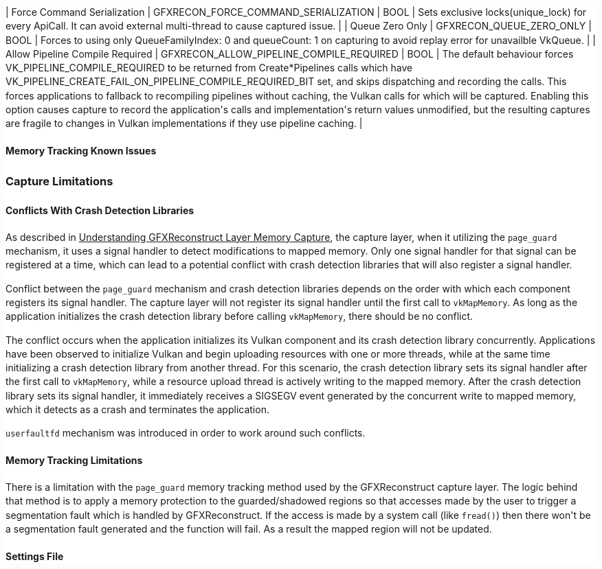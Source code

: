 | Force Command Serialization                    | GFXRECON_FORCE_COMMAND_SERIALIZATION                    | BOOL    | Sets exclusive locks(unique_lock) for every ApiCall. It can avoid external multi-thread to cause captured issue.                                                                                                                                                                                                                                                                                                                                                                                                                                                                                                                                                                                                                                                                                                                                                                                                                                                            |
| Queue Zero Only                                | GFXRECON_QUEUE_ZERO_ONLY                                | BOOL    | Forces to using only QueueFamilyIndex: 0 and queueCount: 1 on capturing to avoid replay error for unavailble VkQueue.                                                                                                                                                                                                                                                                                                                                                                                                                                                                                                                                                                                                                                                                                                                                                                                                                                                       |
| Allow Pipeline Compile Required                | GFXRECON_ALLOW_PIPELINE_COMPILE_REQUIRED                | BOOL    | The default behaviour forces VK_PIPELINE_COMPILE_REQUIRED to be returned from Create*Pipelines calls which have VK_PIPELINE_CREATE_FAIL_ON_PIPELINE_COMPILE_REQUIRED_BIT set, and skips dispatching and recording the calls. This forces applications to fallback to recompiling pipelines without caching, the Vulkan calls for which will be captured. Enabling this option causes capture to record the application's calls and implementation's return values unmodified, but the resulting captures are fragile to changes in Vulkan implementations if they use pipeline caching.                                                                                                                                                                                                                                                                                                                                                                                     |
#### Memory Tracking Known Issues

### Capture Limitations

#### Conflicts With Crash Detection Libraries

As described in
[Understanding GFXReconstruct Layer Memory Capture](#understanding-gfxreconstruct-layer-memory-capture),
the capture layer, when it utilizing the `page_guard` mechanism, it uses a signal
handler to detect modifications to mapped memory.
Only one signal handler for that signal can be registered at a time, which can
lead to a potential conflict with crash detection libraries that will also
register a signal handler.

Conflict between the `page_guard` mechanism  and crash detection libraries depends on the
order with which each component registers its signal handler.
The capture layer will not register its signal handler until the first call to
`vkMapMemory`.
As long as the application initializes the crash detection library before
calling `vkMapMemory`, there should be no conflict.

The conflict occurs when the application initializes its Vulkan component and
its crash detection library concurrently.
Applications have been observed to initialize Vulkan and begin uploading
resources with one or more threads, while at the same time initializing a crash
detection library from another thread.
For this scenario, the crash detection library sets its signal handler after the
first call to `vkMapMemory`, while a resource upload thread is actively writing
to the mapped memory.
After the crash detection library sets its signal handler, it immediately
receives a SIGSEGV event generated by the concurrent write to mapped memory,
which it detects as a crash and terminates the application.

`userfaultfd` mechanism was introduced in order to work around such conflicts.

#### Memory Tracking Limitations

There is a limitation with the `page_guard` memory tracking method used by the
GFXReconstruct capture layer.
The logic behind that method is to apply a memory protection to the
guarded/shadowed regions so that accesses made by the user to trigger a
segmentation fault which is handled by GFXReconstruct.
If the access is made by a system call (like `fread()`) then there won't be a
segmentation fault generated and the function will fail.
As a result the mapped region will not be updated.

#### Settings File
